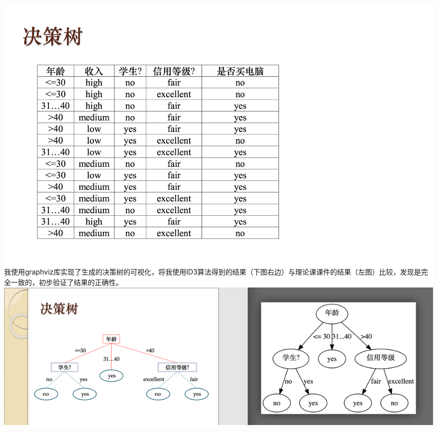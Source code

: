 <img src="lab2.assets/image-20181009112909514.png" width="70%" height="70%" />

我使用graphviz库实现了生成的决策树的可视化，将我使用ID3算法得到的结果（下图右边）与理论课课件的结果（左图）比较，发现是完全一致的，初步验证了结果的正确性。
<img src="lab2.assets/image-20181009053005066.png" width="100%" height="100%" />
